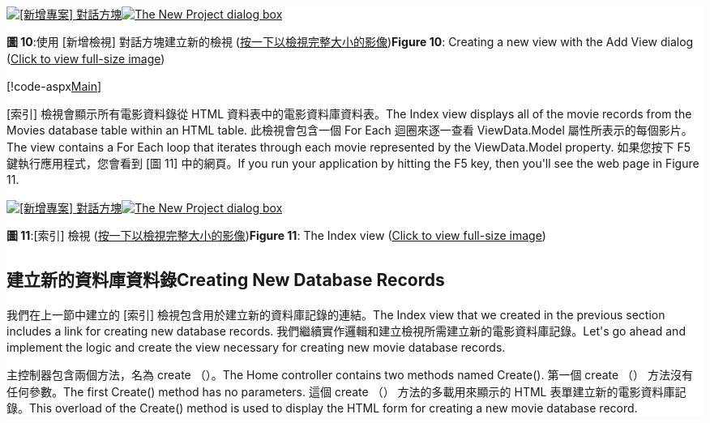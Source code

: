 <span data-ttu-id="3b6d1-280">[![[新增專案] 對話方塊](create-a-movie-database-application-in-15-minutes-with-asp-net-mvc-vb/_static/image10.jpg)](create-a-movie-database-application-in-15-minutes-with-asp-net-mvc-vb/_static/image19.png)</span><span class="sxs-lookup"><span data-stu-id="3b6d1-280">[![The New Project dialog box](create-a-movie-database-application-in-15-minutes-with-asp-net-mvc-vb/_static/image10.jpg)](create-a-movie-database-application-in-15-minutes-with-asp-net-mvc-vb/_static/image19.png)</span></span>

<span data-ttu-id="3b6d1-281">**圖 10**:使用 [新增檢視] 對話方塊建立新的檢視 ([按一下以檢視完整大小的影像](create-a-movie-database-application-in-15-minutes-with-asp-net-mvc-vb/_static/image20.png))</span><span class="sxs-lookup"><span data-stu-id="3b6d1-281">**Figure 10**: Creating a new view with the Add View dialog ([Click to view full-size image](create-a-movie-database-application-in-15-minutes-with-asp-net-mvc-vb/_static/image20.png))</span></span>

[!code-aspx[Main](create-a-movie-database-application-in-15-minutes-with-asp-net-mvc-vb/samples/sample3.aspx)]

<span data-ttu-id="3b6d1-282">[索引] 檢視會顯示所有電影資料錄從 HTML 資料表中的電影資料庫資料表。</span><span class="sxs-lookup"><span data-stu-id="3b6d1-282">The Index view displays all of the movie records from the Movies database table within an HTML table.</span></span> <span data-ttu-id="3b6d1-283">此檢視會包含一個 For Each 迴圈來逐一查看 ViewData.Model 屬性所表示的每個影片。</span><span class="sxs-lookup"><span data-stu-id="3b6d1-283">The view contains a For Each loop that iterates through each movie represented by the ViewData.Model property.</span></span> <span data-ttu-id="3b6d1-284">如果您按下 F5 鍵執行應用程式，您會看到 [圖 11] 中的網頁。</span><span class="sxs-lookup"><span data-stu-id="3b6d1-284">If you run your application by hitting the F5 key, then you'll see the web page in Figure 11.</span></span>

<span data-ttu-id="3b6d1-285">[![[新增專案] 對話方塊](create-a-movie-database-application-in-15-minutes-with-asp-net-mvc-vb/_static/image11.jpg)](create-a-movie-database-application-in-15-minutes-with-asp-net-mvc-vb/_static/image21.png)</span><span class="sxs-lookup"><span data-stu-id="3b6d1-285">[![The New Project dialog box](create-a-movie-database-application-in-15-minutes-with-asp-net-mvc-vb/_static/image11.jpg)](create-a-movie-database-application-in-15-minutes-with-asp-net-mvc-vb/_static/image21.png)</span></span>

<span data-ttu-id="3b6d1-286">**圖 11**:[索引] 檢視 ([按一下以檢視完整大小的影像](create-a-movie-database-application-in-15-minutes-with-asp-net-mvc-vb/_static/image22.png))</span><span class="sxs-lookup"><span data-stu-id="3b6d1-286">**Figure 11**: The Index view ([Click to view full-size image](create-a-movie-database-application-in-15-minutes-with-asp-net-mvc-vb/_static/image22.png))</span></span>

## <a name="creating-new-database-records"></a><span data-ttu-id="3b6d1-287">建立新的資料庫資料錄</span><span class="sxs-lookup"><span data-stu-id="3b6d1-287">Creating New Database Records</span></span>

<span data-ttu-id="3b6d1-288">我們在上一節中建立的 [索引] 檢視包含用於建立新的資料庫記錄的連結。</span><span class="sxs-lookup"><span data-stu-id="3b6d1-288">The Index view that we created in the previous section includes a link for creating new database records.</span></span> <span data-ttu-id="3b6d1-289">我們繼續實作邏輯和建立檢視所需建立新的電影資料庫記錄。</span><span class="sxs-lookup"><span data-stu-id="3b6d1-289">Let's go ahead and implement the logic and create the view necessary for creating new movie database records.</span></span>

<span data-ttu-id="3b6d1-290">主控制器包含兩個方法，名為 create （）。</span><span class="sxs-lookup"><span data-stu-id="3b6d1-290">The Home controller contains two methods named Create().</span></span> <span data-ttu-id="3b6d1-291">第一個 create （） 方法沒有任何參數。</span><span class="sxs-lookup"><span data-stu-id="3b6d1-291">The first Create() method has no parameters.</span></span> <span data-ttu-id="3b6d1-292">這個 create （） 方法的多載用來顯示的 HTML 表單建立新的電影資料庫記錄。</span><span class="sxs-lookup"><span data-stu-id="3b6d1-292">This overload of the Create() method is used to display the HTML form for creating a new movie database record.</span></span>

